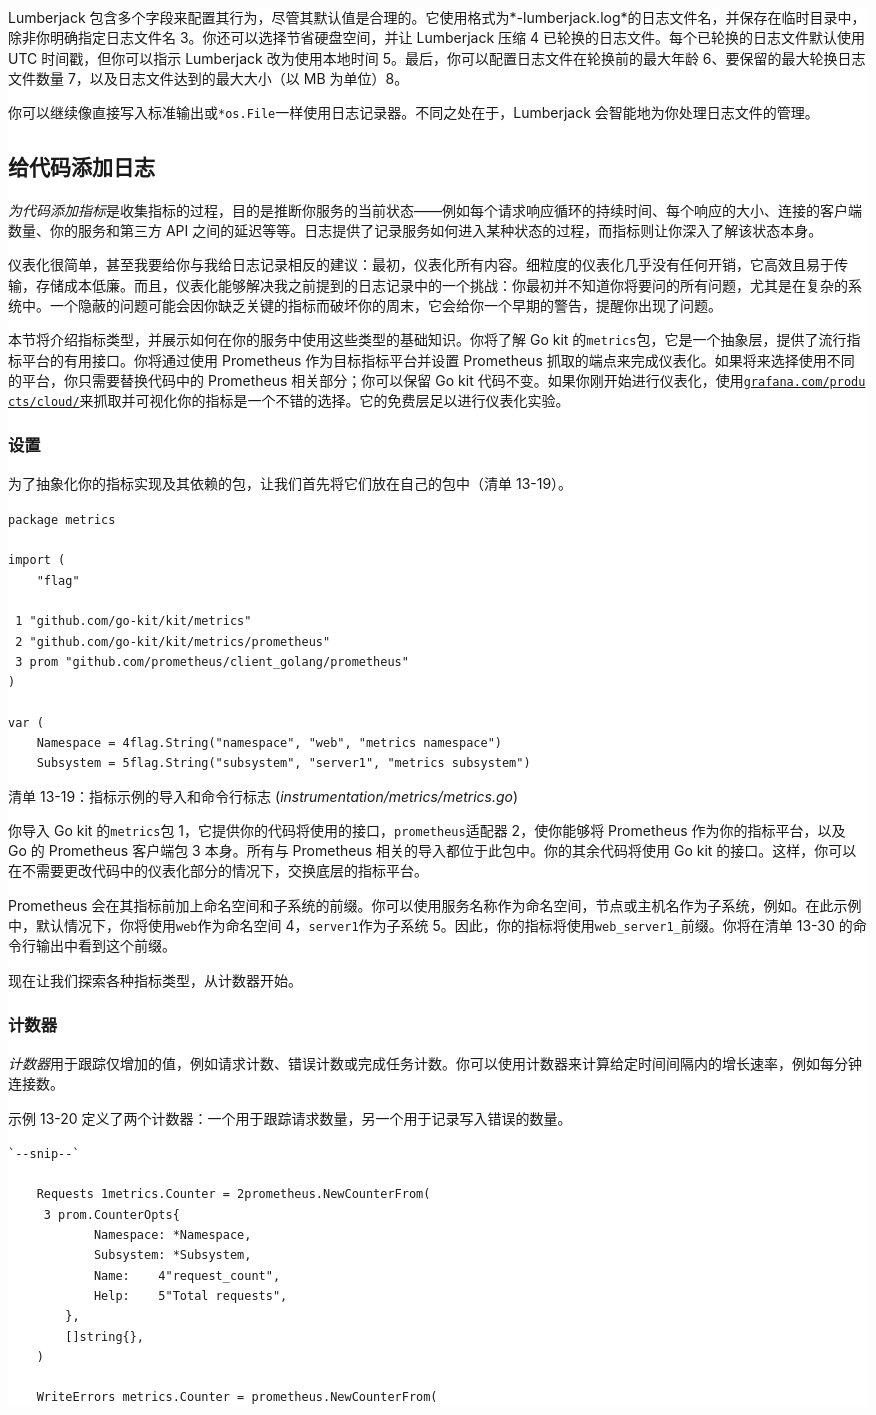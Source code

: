 Lumberjack 包含多个字段来配置其行为，尽管其默认值是合理的。它使用格式为*<processname>-lumberjack.log*的日志文件名，并保存在临时目录中，除非你明确指定日志文件名 3。你还可以选择节省硬盘空间，并让 Lumberjack 压缩 4 已轮换的日志文件。每个已轮换的日志文件默认使用 UTC 时间戳，但你可以指示 Lumberjack 改为使用本地时间 5。最后，你可以配置日志文件在轮换前的最大年龄 6、要保留的最大轮换日志文件数量 7，以及日志文件达到的最大大小（以 MB 为单位）8。

你可以继续像直接写入标准输出或`*os.File`一样使用日志记录器。不同之处在于，Lumberjack 会智能地为你处理日志文件的管理。

## 给代码添加日志

*为代码添加指标*是收集指标的过程，目的是推断你服务的当前状态——例如每个请求响应循环的持续时间、每个响应的大小、连接的客户端数量、你的服务和第三方 API 之间的延迟等等。日志提供了记录服务如何进入某种状态的过程，而指标则让你深入了解该状态本身。

仪表化很简单，甚至我要给你与我给日志记录相反的建议：最初，仪表化所有内容。细粒度的仪表化几乎没有任何开销，它高效且易于传输，存储成本低廉。而且，仪表化能够解决我之前提到的日志记录中的一个挑战：你最初并不知道你将要问的所有问题，尤其是在复杂的系统中。一个隐蔽的问题可能会因你缺乏关键的指标而破坏你的周末，它会给你一个早期的警告，提醒你出现了问题。

本节将介绍指标类型，并展示如何在你的服务中使用这些类型的基础知识。你将了解 Go kit 的`metrics`包，它是一个抽象层，提供了流行指标平台的有用接口。你将通过使用 Prometheus 作为目标指标平台并设置 Prometheus 抓取的端点来完成仪表化。如果将来选择使用不同的平台，你只需要替换代码中的 Prometheus 相关部分；你可以保留 Go kit 代码不变。如果你刚开始进行仪表化，使用[`grafana.com/products/cloud/`](https://grafana.com/products/cloud/)来抓取并可视化你的指标是一个不错的选择。它的免费层足以进行仪表化实验。

### 设置

为了抽象化你的指标实现及其依赖的包，让我们首先将它们放在自己的包中（清单 13-19）。

```
package metrics

import (
    "flag"

 1 "github.com/go-kit/kit/metrics"
 2 "github.com/go-kit/kit/metrics/prometheus"
 3 prom "github.com/prometheus/client_golang/prometheus"
)

var (
    Namespace = 4flag.String("namespace", "web", "metrics namespace")
    Subsystem = 5flag.String("subsystem", "server1", "metrics subsystem")
```

清单 13-19：指标示例的导入和命令行标志 (*instrumentation/metrics/metrics.go*)

你导入 Go kit 的`metrics`包 1，它提供你的代码将使用的接口，`prometheus`适配器 2，使你能够将 Prometheus 作为你的指标平台，以及 Go 的 Prometheus 客户端包 3 本身。所有与 Prometheus 相关的导入都位于此包中。你的其余代码将使用 Go kit 的接口。这样，你可以在不需要更改代码中的仪表化部分的情况下，交换底层的指标平台。

Prometheus 会在其指标前加上命名空间和子系统的前缀。你可以使用服务名称作为命名空间，节点或主机名作为子系统，例如。在此示例中，默认情况下，你将使用`web`作为命名空间 4，`server1`作为子系统 5。因此，你的指标将使用`web_server1_`前缀。你将在清单 13-30 的命令行输出中看到这个前缀。

现在让我们探索各种指标类型，从计数器开始。

### 计数器

*计数器*用于跟踪仅增加的值，例如请求计数、错误计数或完成任务计数。你可以使用计数器来计算给定时间间隔内的增长速率，例如每分钟连接数。

示例 13-20 定义了两个计数器：一个用于跟踪请求数量，另一个用于记录写入错误的数量。

```
`--snip--`

    Requests 1metrics.Counter = 2prometheus.NewCounterFrom(
     3 prom.CounterOpts{
            Namespace: *Namespace,
            Subsystem: *Subsystem,
            Name:    4"request_count",
            Help:    5"Total requests",
        },
        []string{},
    )

    WriteErrors metrics.Counter = prometheus.NewCounterFrom(
```